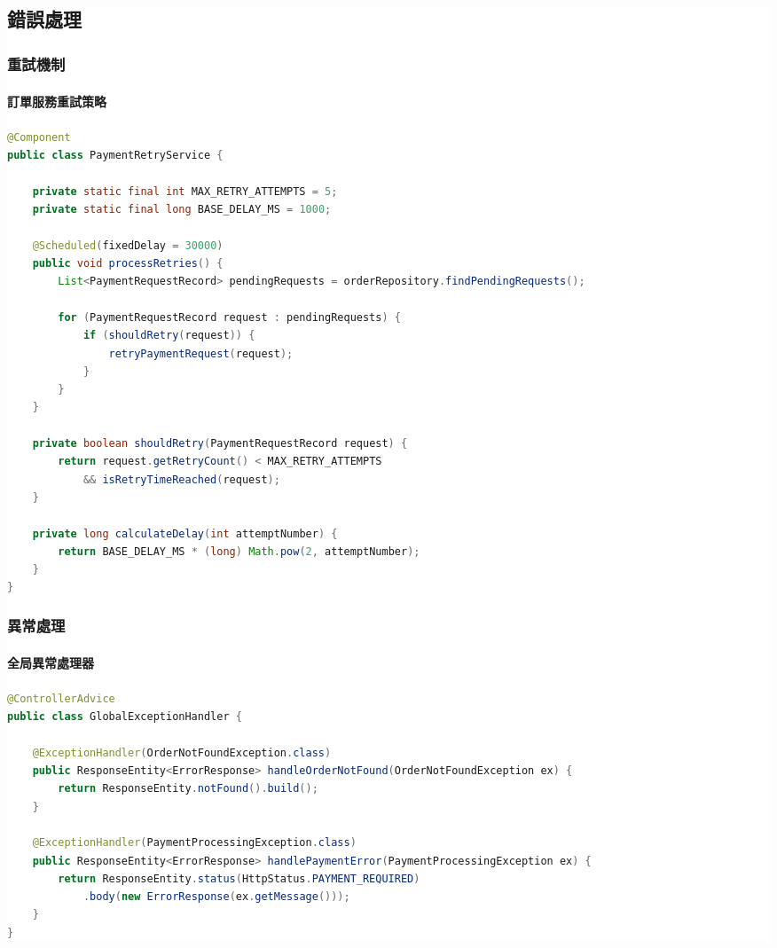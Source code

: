 ## 錯誤處理

### 重試機制

#### 訂單服務重試策略
```java
@Component
public class PaymentRetryService {
    
    private static final int MAX_RETRY_ATTEMPTS = 5;
    private static final long BASE_DELAY_MS = 1000;
    
    @Scheduled(fixedDelay = 30000)
    public void processRetries() {
        List<PaymentRequestRecord> pendingRequests = orderRepository.findPendingRequests();
        
        for (PaymentRequestRecord request : pendingRequests) {
            if (shouldRetry(request)) {
                retryPaymentRequest(request);
            }
        }
    }
    
    private boolean shouldRetry(PaymentRequestRecord request) {
        return request.getRetryCount() < MAX_RETRY_ATTEMPTS 
            && isRetryTimeReached(request);
    }
    
    private long calculateDelay(int attemptNumber) {
        return BASE_DELAY_MS * (long) Math.pow(2, attemptNumber);
    }
}
```

### 異常處理

#### 全局異常處理器
```java
@ControllerAdvice
public class GlobalExceptionHandler {
    
    @ExceptionHandler(OrderNotFoundException.class)
    public ResponseEntity<ErrorResponse> handleOrderNotFound(OrderNotFoundException ex) {
        return ResponseEntity.notFound().build();
    }
    
    @ExceptionHandler(PaymentProcessingException.class)
    public ResponseEntity<ErrorResponse> handlePaymentError(PaymentProcessingException ex) {
        return ResponseEntity.status(HttpStatus.PAYMENT_REQUIRED)
            .body(new ErrorResponse(ex.getMessage()));
    }
}
```
